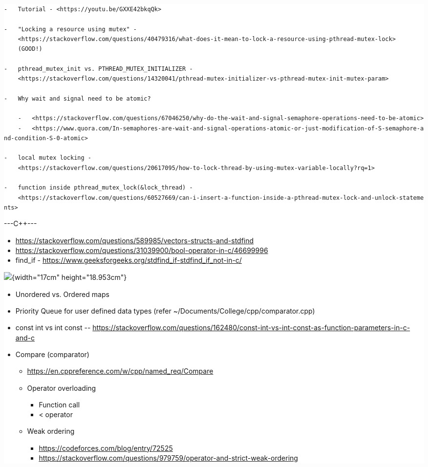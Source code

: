     -   Tutorial - <https://youtu.be/GXXE42bkqQk>

    -   "Locking a resource using mutex" -
        <https://stackoverflow.com/questions/40479316/what-does-it-mean-to-lock-a-resource-using-pthread-mutex-lock>
        (GOOD!)

    -   pthread_mutex_init vs. PTHREAD_MUTEX_INITIALIZER -
        <https://stackoverflow.com/questions/14320041/pthread-mutex-initializer-vs-pthread-mutex-init-mutex-param>

    -   Why wait and signal need to be atomic?

        -   <https://stackoverflow.com/questions/67046250/why-do-the-wait-and-signal-semaphore-operations-need-to-be-atomic>
        -   <https://www.quora.com/In-semaphores-are-wait-and-signal-operations-atomic-or-just-modification-of-S-semaphore-and-condition-S-0-atomic>

    -   local mutex locking -
        <https://stackoverflow.com/questions/20617095/how-to-lock-thread-by-using-mutex-variable-locally?rq=1>

    -   function inside pthread_mutex_lock(&lock_thread) -
        <https://stackoverflow.com/questions/60527669/can-i-insert-a-function-inside-a-pthread-mutex-lock-and-unlock-statements>

\-\--C++\-\--

-   <https://stackoverflow.com/questions/589985/vectors-structs-and-stdfind>
-   <https://stackoverflow.com/questions/31039900/bool-operator-in-c/46699996>
-   find_if -
    <https://www.geeksforgeeks.org/stdfind_if-stdfind_if_not-in-c/>

![](Pictures/100002010000031800000373BB3077F2822F38E8.png){width="17cm"
height="18.953cm"}

-   Unordered vs. Ordered maps

-   Priority Queue for user defined data types (refer
    \~/Documents/College/cpp/comparator.cpp)

-   const int vs int const --
    <https://stackoverflow.com/questions/162480/const-int-vs-int-const-as-function-parameters-in-c-and-c>

-   Compare (comparator)

    -   <https://en.cppreference.com/w/cpp/named_req/Compare>

    -   Operator overloading

        -   Function call
        -   \< operator

    -   Weak ordering

        -   <https://codeforces.com/blog/entry/72525>
        -   <https://stackoverflow.com/questions/979759/operator-and-strict-weak-ordering>
